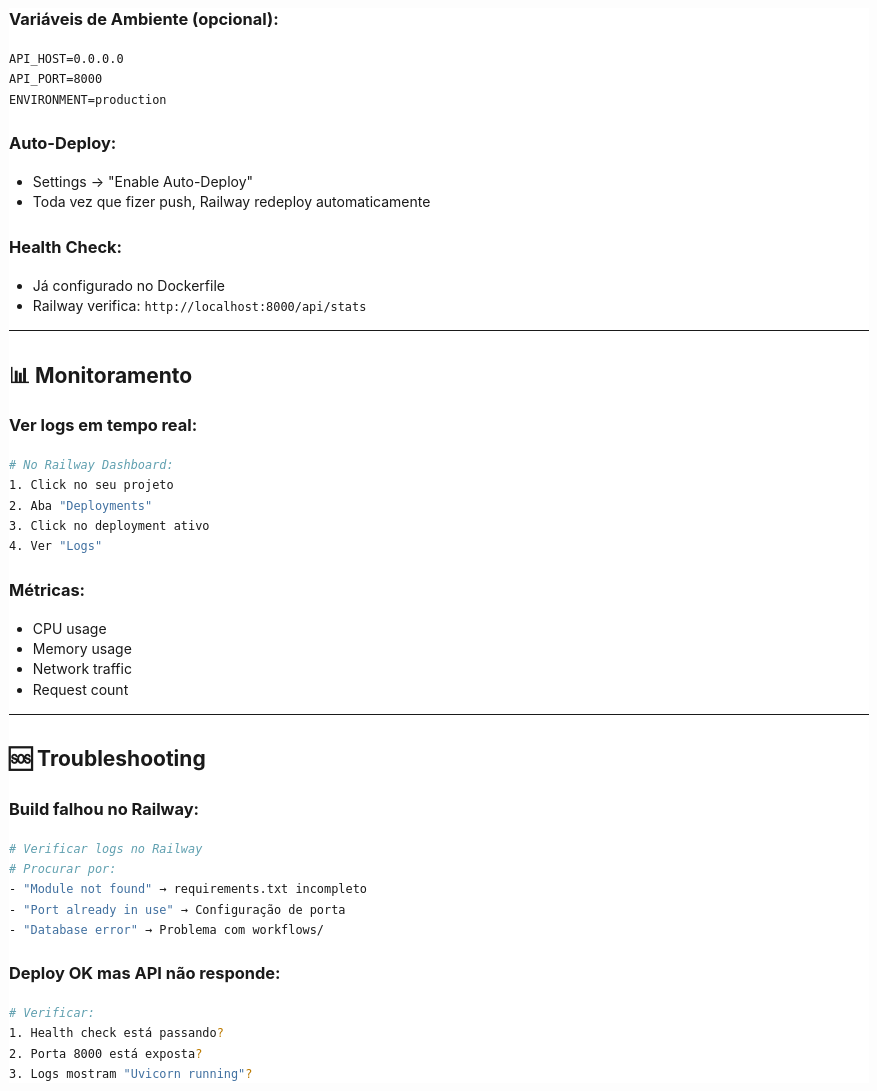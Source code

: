 ### Variáveis de Ambiente (opcional):
```
API_HOST=0.0.0.0
API_PORT=8000
ENVIRONMENT=production
```

### Auto-Deploy:
- Settings → "Enable Auto-Deploy"
- Toda vez que fizer push, Railway redeploy automaticamente

### Health Check:
- Já configurado no Dockerfile
- Railway verifica: `http://localhost:8000/api/stats`

---

## 📊 Monitoramento

### Ver logs em tempo real:
```bash
# No Railway Dashboard:
1. Click no seu projeto
2. Aba "Deployments"
3. Click no deployment ativo
4. Ver "Logs"
```

### Métricas:
- CPU usage
- Memory usage
- Network traffic
- Request count

---

## 🆘 Troubleshooting

### Build falhou no Railway:
```bash
# Verificar logs no Railway
# Procurar por:
- "Module not found" → requirements.txt incompleto
- "Port already in use" → Configuração de porta
- "Database error" → Problema com workflows/
```

### Deploy OK mas API não responde:
```bash
# Verificar:
1. Health check está passando?
2. Porta 8000 está exposta?
3. Logs mostram "Uvicorn running"?
```
